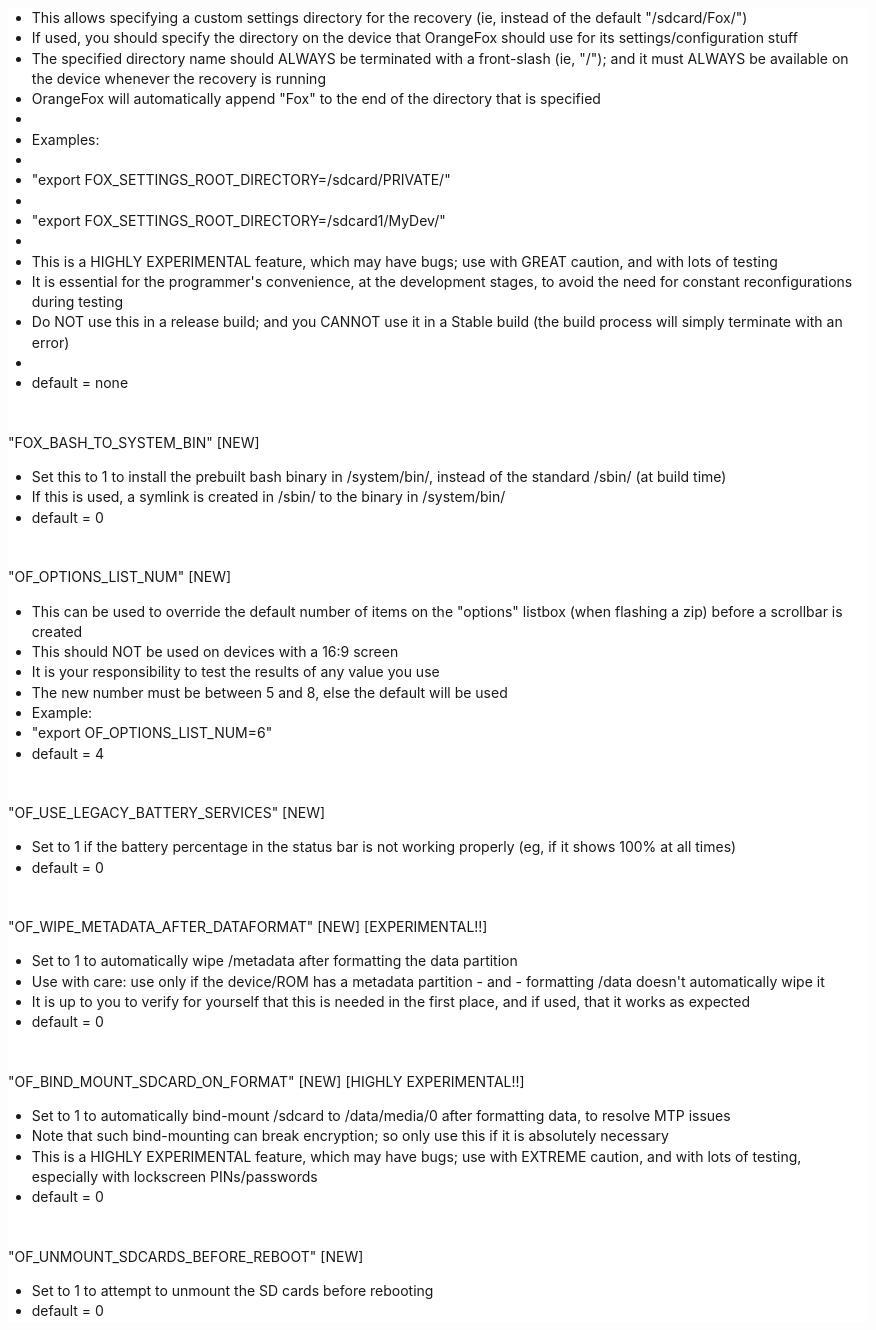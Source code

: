 - This allows specifying a custom settings directory for the recovery (ie, instead of the default "/sdcard/Fox/")
- If used, you should specify the directory on the device that OrangeFox should use for its settings/configuration stuff
- The specified directory name should ALWAYS be terminated with a front-slash (ie, "/"); and it must ALWAYS be available on the device whenever the recovery is running
- OrangeFox will automatically append "Fox" to the end of the directory that is specified
-
- Examples:
-
-  "export FOX_SETTINGS_ROOT_DIRECTORY=/sdcard/PRIVATE/"
-
-  "export FOX_SETTINGS_ROOT_DIRECTORY=/sdcard1/MyDev/"
-
- This is a HIGHLY EXPERIMENTAL feature, which may have bugs; use with GREAT caution, and with lots of testing
- It is essential for the programmer's convenience, at the development stages, to avoid the need for constant reconfigurations during testing
- Do NOT use this in a release build; and you CANNOT use it in a Stable build (the build process will simply terminate with an error)
-
- default = none
#
"FOX_BASH_TO_SYSTEM_BIN" [NEW]
- Set this to 1 to install the prebuilt bash binary in /system/bin/, instead of the standard /sbin/ (at build time)
- If this is used, a symlink is created in /sbin/ to the binary in /system/bin/
- default = 0
#
"OF_OPTIONS_LIST_NUM" [NEW]
- This can be used to override the default number of items on the "options" listbox (when flashing a zip) before a scrollbar is created
- This should NOT be used on devices with a 16:9 screen
- It is your responsibility to test the results of any value you use
- The new number must be between 5 and 8, else the default will be used
- Example:
-   "export OF_OPTIONS_LIST_NUM=6"
- default = 4
#
"OF_USE_LEGACY_BATTERY_SERVICES" [NEW]
- Set to 1 if the battery percentage in the status bar is not working properly (eg, if it shows 100% at all times)
- default = 0
#
"OF_WIPE_METADATA_AFTER_DATAFORMAT" [NEW] [EXPERIMENTAL!!]
- Set to 1 to automatically wipe /metadata after formatting the data partition
- Use with care: use only if the device/ROM has a metadata partition - and - formatting /data doesn't automatically wipe it
- It is up to you to verify for yourself that this is needed in the first place, and if used, that it works as expected
- default = 0
#
"OF_BIND_MOUNT_SDCARD_ON_FORMAT" [NEW] [HIGHLY EXPERIMENTAL!!]
- Set to 1 to automatically bind-mount /sdcard to /data/media/0 after formatting data, to resolve MTP issues
- Note that such bind-mounting can break encryption; so only use this if it is absolutely necessary
- This is a HIGHLY EXPERIMENTAL feature, which may have bugs; use with EXTREME caution, and with lots of testing, especially with lockscreen PINs/passwords
- default = 0
#
"OF_UNMOUNT_SDCARDS_BEFORE_REBOOT" [NEW]
- Set to 1 to attempt to unmount the SD cards before rebooting
- default = 0
#